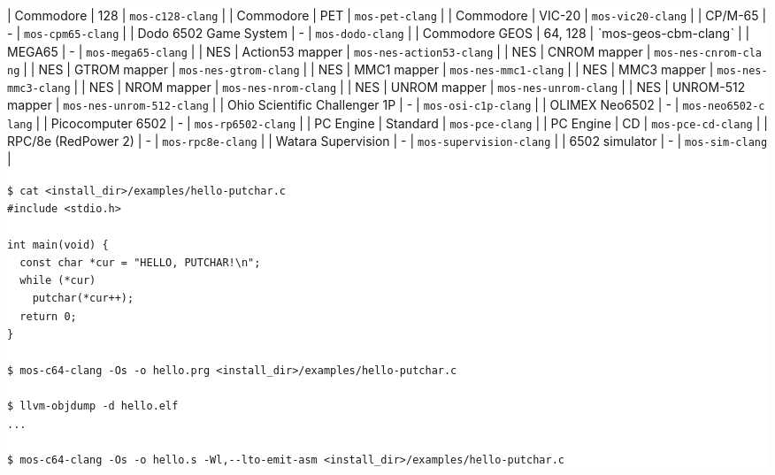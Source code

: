 | Commodore                       | 128                | `mos-c128-clang`                 |
| Commodore                       | PET                | `mos-pet-clang`                  |
| Commodore                       | VIC-20             | `mos-vic20-clang`                |
| CP/M-65                         | -                  | `mos-cpm65-clang`                |
| Dodo 6502 Game System           | -                  | `mos-dodo-clang`                 |
| Commodore GEOS                  | 64, 128            | ˋmos-geos-cbm-clangˋ              |
| MEGA65                          | -                  | `mos-mega65-clang`               |
| NES                             | Action53 mapper    | `mos-nes-action53-clang`         |
| NES                             | CNROM mapper       | `mos-nes-cnrom-clang`            |
| NES                             | GTROM mapper       | `mos-nes-gtrom-clang`            |
| NES                             | MMC1 mapper        | `mos-nes-mmc1-clang`             |
| NES                             | MMC3 mapper        | `mos-nes-mmc3-clang`             |
| NES                             | NROM mapper        | `mos-nes-nrom-clang`             |
| NES                             | UNROM mapper       | `mos-nes-unrom-clang`            |
| NES                             | UNROM-512 mapper   | `mos-nes-unrom-512-clang`        |
| Ohio Scientific Challenger 1P   | -                  | `mos-osi-c1p-clang`              |
| OLIMEX Neo6502                  | -                  | `mos-neo6502-clang`              |
| Picocomputer 6502               | -                  | `mos-rp6502-clang`               |
| PC Engine                       | Standard           | `mos-pce-clang`                  |
| PC Engine                       | CD                 | `mos-pce-cd-clang`               |
| RPC/8e (RedPower 2)             | -                  | `mos-rpc8e-clang`                |
| Watara Supervision              | -                  | `mos-supervision-clang`          |
| 6502 simulator                  | -                  | `mos-sim-clang`                  |


```console
$ cat <install_dir>/examples/hello-putchar.c
#include <stdio.h>

int main(void) {
  const char *cur = "HELLO, PUTCHAR!\n";
  while (*cur)
    putchar(*cur++);
  return 0;
}

$ mos-c64-clang -Os -o hello.prg <install_dir>/examples/hello-putchar.c

$ llvm-objdump -d hello.elf
...

$ mos-c64-clang -Os -o hello.s -Wl,--lto-emit-asm <install_dir>/examples/hello-putchar.c
```
